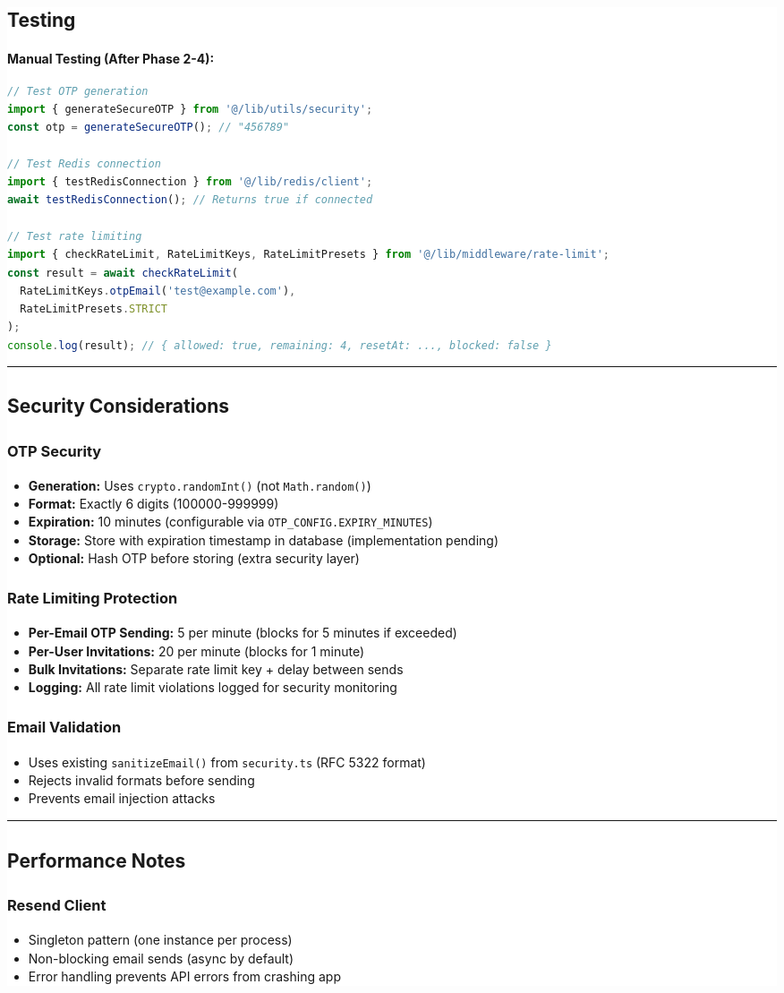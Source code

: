 
## Testing

**Manual Testing (After Phase 2-4):**
```typescript
// Test OTP generation
import { generateSecureOTP } from '@/lib/utils/security';
const otp = generateSecureOTP(); // "456789"

// Test Redis connection
import { testRedisConnection } from '@/lib/redis/client';
await testRedisConnection(); // Returns true if connected

// Test rate limiting
import { checkRateLimit, RateLimitKeys, RateLimitPresets } from '@/lib/middleware/rate-limit';
const result = await checkRateLimit(
  RateLimitKeys.otpEmail('test@example.com'),
  RateLimitPresets.STRICT
);
console.log(result); // { allowed: true, remaining: 4, resetAt: ..., blocked: false }
```

---

## Security Considerations

### OTP Security
- **Generation:** Uses `crypto.randomInt()` (not `Math.random()`)
- **Format:** Exactly 6 digits (100000-999999)
- **Expiration:** 10 minutes (configurable via `OTP_CONFIG.EXPIRY_MINUTES`)
- **Storage:** Store with expiration timestamp in database (implementation pending)
- **Optional:** Hash OTP before storing (extra security layer)

### Rate Limiting Protection
- **Per-Email OTP Sending:** 5 per minute (blocks for 5 minutes if exceeded)
- **Per-User Invitations:** 20 per minute (blocks for 1 minute)
- **Bulk Invitations:** Separate rate limit key + delay between sends
- **Logging:** All rate limit violations logged for security monitoring

### Email Validation
- Uses existing `sanitizeEmail()` from `security.ts` (RFC 5322 format)
- Rejects invalid formats before sending
- Prevents email injection attacks

---

## Performance Notes

### Resend Client
- Singleton pattern (one instance per process)
- Non-blocking email sends (async by default)
- Error handling prevents API errors from crashing app

